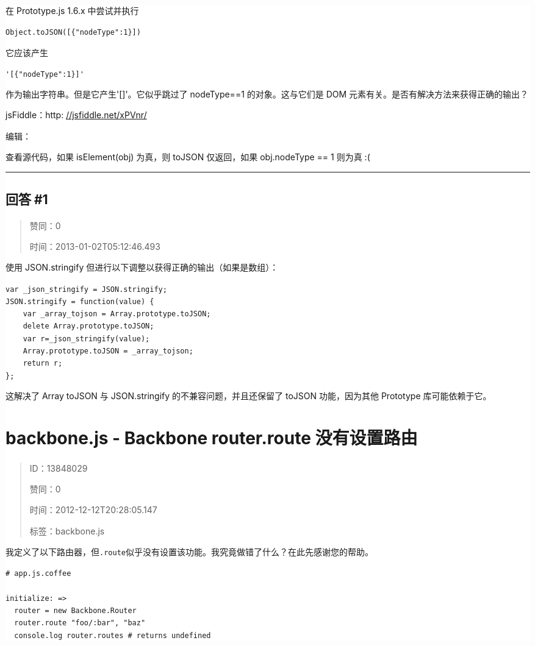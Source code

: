 在 Prototype.js 1.6.x 中尝试并执行

```
Object.toJSON([{"nodeType":1}]) 
```

它应该产生

```
'[{"nodeType":1}]' 
```

作为输出字符串。但是它产生'[]'。它似乎跳过了 nodeType==1 的对象。这与它们是 DOM 元素有关。是否有解决方法来获得正确的输出？

jsFiddle：http: [//jsfiddle.net/xPVnr/](http://jsfiddle.net/xPVnr/)

编辑：

查看源代码，如果 isElement(obj) 为真，则 toJSON 仅返回，如果 obj.nodeType == 1 则为真 :(

* * *

## 回答 #1

> 赞同：0
> 
> 时间：2013-01-02T05:12:46.493

使用 JSON.stringify 但进行以下调整以获得正确的输出（如果是数组）：

```
var _json_stringify = JSON.stringify;
JSON.stringify = function(value) {
    var _array_tojson = Array.prototype.toJSON;
    delete Array.prototype.toJSON;
    var r=_json_stringify(value);
    Array.prototype.toJSON = _array_tojson;
    return r;
}; 
```

这解决了 Array toJSON 与 JSON.stringify 的不兼容问题，并且还保留了 toJSON 功能，因为其他 Prototype 库可能依赖于它。

# backbone.js - Backbone router.route 没有设置路由

> ID：13848029
> 
> 赞同：0
> 
> 时间：2012-12-12T20:28:05.147
> 
> 标签：backbone.js

我定义了以下路由器，但`.route`似乎没有设置该功能。我究竟做错了什么？在此先感谢您的帮助。

```
# app.js.coffee

initialize: =>
  router = new Backbone.Router
  router.route "foo/:bar", "baz"
  console.log router.routes # returns undefined 
```
